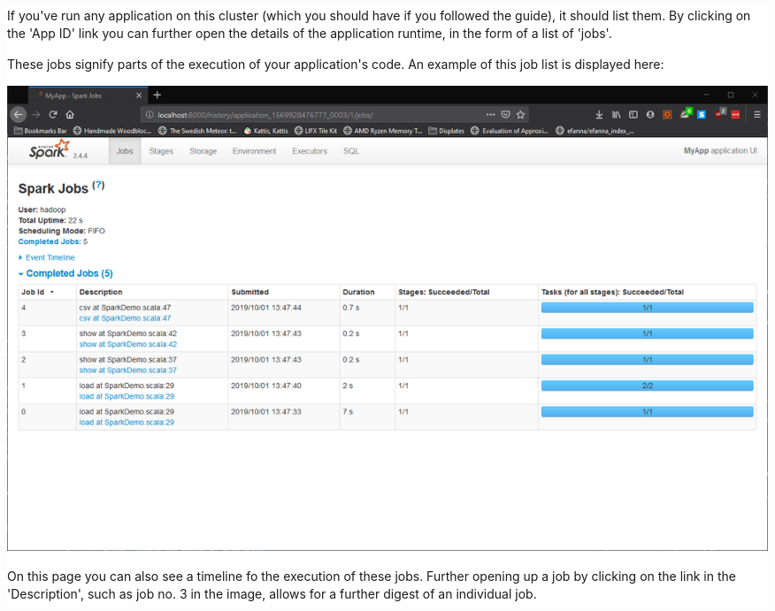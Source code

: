 If you've run any application on this cluster (which you should have if you followed the guide), it should list them. By clicking on the 'App ID' link you can further open the details of the application runtime, in the form of a list of 'jobs'.

These jobs signify parts of the execution of your application's code. An example of this job list is displayed here:

![spark-history](images/spark-jobs.png)

On this page you can also see a timeline fo the execution of these jobs. Further opening up a job by clicking on the link in the 'Description', such as job no. 3 in the image, allows for a further digest of an individual job.
